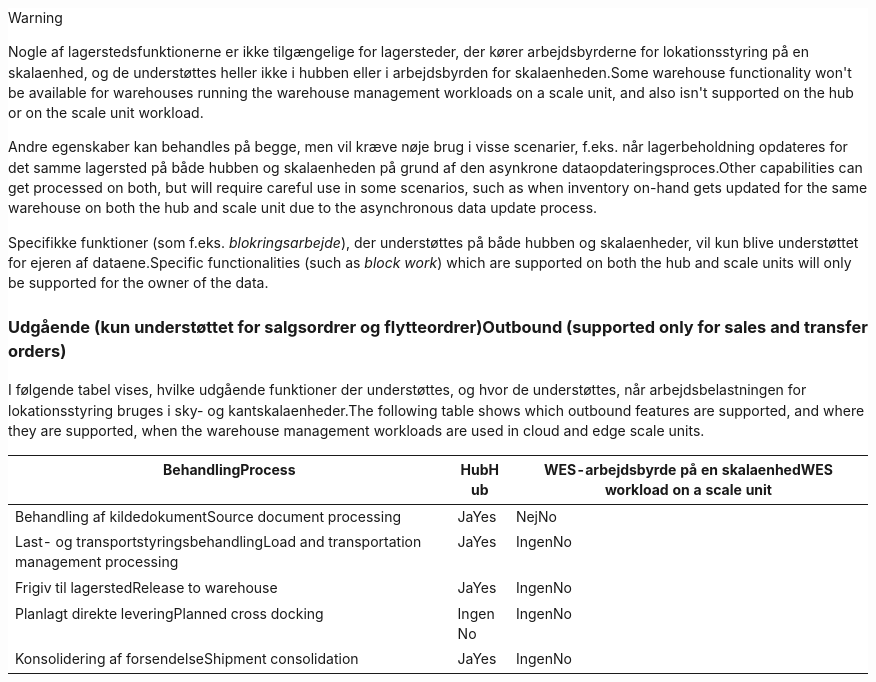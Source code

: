 > [!WARNING]
> <span data-ttu-id="171e3-225">Nogle af lagerstedsfunktionerne er ikke tilgængelige for lagersteder, der kører arbejdsbyrderne for lokationsstyring på en skalaenhed, og de understøttes heller ikke i hubben eller i arbejdsbyrden for skalaenheden.</span><span class="sxs-lookup"><span data-stu-id="171e3-225">Some warehouse functionality won't be available for warehouses running the warehouse management workloads on a scale unit, and also isn't supported on the hub or on the scale unit workload.</span></span>
> 
> <span data-ttu-id="171e3-226">Andre egenskaber kan behandles på begge, men vil kræve nøje brug i visse scenarier, f.eks. når lagerbeholdning opdateres for det samme lagersted på både hubben og skalaenheden på grund af den asynkrone dataopdateringsproces.</span><span class="sxs-lookup"><span data-stu-id="171e3-226">Other capabilities can get processed on both, but will require careful use in some scenarios, such as when inventory on-hand gets updated for the same warehouse on both the hub and scale unit due to the asynchronous data update process.</span></span>
> 
> <span data-ttu-id="171e3-227">Specifikke funktioner (som f.eks. *blokringsarbejde*), der understøttes på både hubben og skalaenheder, vil kun blive understøttet for ejeren af dataene.</span><span class="sxs-lookup"><span data-stu-id="171e3-227">Specific functionalities (such as *block work*) which are supported on both the hub and scale units will only be supported for the owner of the data.</span></span>

### <a name="outbound-supported-only-for-sales-and-transfer-orders"></a><span data-ttu-id="171e3-228">Udgående (kun understøttet for salgsordrer og flytteordrer)</span><span class="sxs-lookup"><span data-stu-id="171e3-228">Outbound (supported only for sales and transfer orders)</span></span>

<span data-ttu-id="171e3-229">I følgende tabel vises, hvilke udgående funktioner der understøttes, og hvor de understøttes, når arbejdsbelastningen for lokationsstyring bruges i sky- og kantskalaenheder.</span><span class="sxs-lookup"><span data-stu-id="171e3-229">The following table shows which outbound features are supported, and where they are supported, when the warehouse management workloads are used in cloud and edge scale units.</span></span>

| <span data-ttu-id="171e3-230">Behandling</span><span class="sxs-lookup"><span data-stu-id="171e3-230">Process</span></span>                                                      | <span data-ttu-id="171e3-231">Hub</span><span class="sxs-lookup"><span data-stu-id="171e3-231">Hub</span></span> | <span data-ttu-id="171e3-232">WES-arbejdsbyrde på en skalaenhed</span><span class="sxs-lookup"><span data-stu-id="171e3-232">WES workload on a scale unit</span></span> |
|--------------------------------------------------------------|-----|------------------------------|
| <span data-ttu-id="171e3-233">Behandling af kildedokument</span><span class="sxs-lookup"><span data-stu-id="171e3-233">Source document processing</span></span>                                   | <span data-ttu-id="171e3-234">Ja</span><span class="sxs-lookup"><span data-stu-id="171e3-234">Yes</span></span> | <span data-ttu-id="171e3-235">Nej</span><span class="sxs-lookup"><span data-stu-id="171e3-235">No</span></span> |
| <span data-ttu-id="171e3-236">Last- og transportstyringsbehandling</span><span class="sxs-lookup"><span data-stu-id="171e3-236">Load and transportation management processing</span></span>                | <span data-ttu-id="171e3-237">Ja</span><span class="sxs-lookup"><span data-stu-id="171e3-237">Yes</span></span> | <span data-ttu-id="171e3-238">Ingen</span><span class="sxs-lookup"><span data-stu-id="171e3-238">No</span></span> |
| <span data-ttu-id="171e3-239">Frigiv til lagersted</span><span class="sxs-lookup"><span data-stu-id="171e3-239">Release to warehouse</span></span>                                         | <span data-ttu-id="171e3-240">Ja</span><span class="sxs-lookup"><span data-stu-id="171e3-240">Yes</span></span> | <span data-ttu-id="171e3-241">Ingen</span><span class="sxs-lookup"><span data-stu-id="171e3-241">No</span></span> |
| <span data-ttu-id="171e3-242">Planlagt direkte levering</span><span class="sxs-lookup"><span data-stu-id="171e3-242">Planned cross docking</span></span>                                        | <span data-ttu-id="171e3-243">Ingen</span><span class="sxs-lookup"><span data-stu-id="171e3-243">No</span></span>  | <span data-ttu-id="171e3-244">Ingen</span><span class="sxs-lookup"><span data-stu-id="171e3-244">No</span></span> |
| <span data-ttu-id="171e3-245">Konsolidering af forsendelse</span><span class="sxs-lookup"><span data-stu-id="171e3-245">Shipment consolidation</span></span>                                       | <span data-ttu-id="171e3-246">Ja</span><span class="sxs-lookup"><span data-stu-id="171e3-246">Yes</span></span> | <span data-ttu-id="171e3-247">Ingen</span><span class="sxs-lookup"><span data-stu-id="171e3-247">No</span></span> |